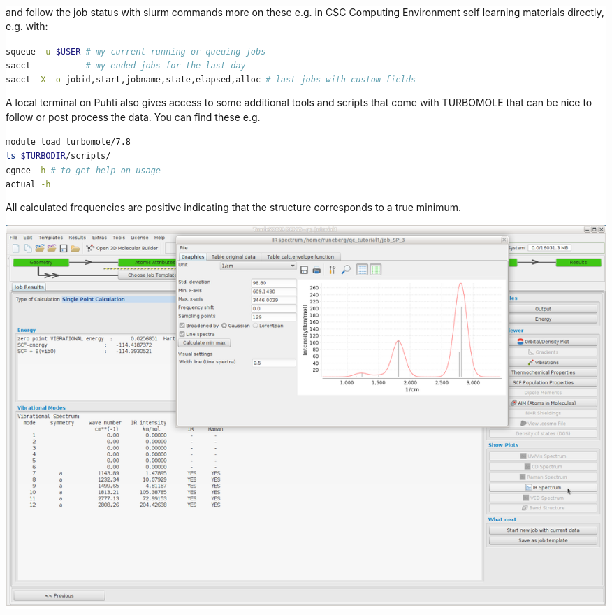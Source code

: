 and follow the job status with slurm commands more on these e.g. in
[CSC Computing Environment self learning materials](https://csc-training.github.io/csc-env-eff/hands-on/batch_resources/tutorial_sacct_and_seff.html)
directly, e.g. with:

```bash
squeue -u $USER # my current running or queuing jobs
sacct           # my ended jobs for the last day
sacct -X -o jobid,start,jobname,state,elapsed,alloc # last jobs with custom fields
```

A local terminal on Puhti also gives access to some additional tools and scripts
that come with TURBOMOLE that can be nice to follow or post process the data. You
can find these e.g.

```bash
module load turbomole/7.8
ls $TURBODIR/scripts/
cgnce -h # to get help on usage
actual -h 
```

All calculated frequencies are positive indicating that the structure corresponds to a true minimum.

!["Frequency calculation results"](../img/local_19.png)
